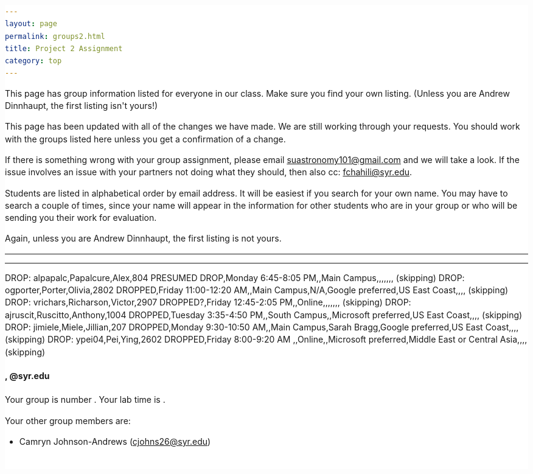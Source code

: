 ```yaml
---
layout: page 
permalink: groups2.html
title: Project 2 Assignment
category: top
---
```


This page has group information listed for everyone in our class. Make sure you find your own listing. (Unless you are Andrew Dinnhaupt, the first listing isn't yours!)

This page has been updated with all of the changes we have made. We are still working through your requests. You should work with the groups listed here unless you get a confirmation of a change.

If there is something wrong with your group assignment, please email <suastronomy101@gmail.com> and we will take a look. If the issue involves an issue with your partners not doing what they should,
then also cc: <fchahili@syr.edu>.

Students are listed in alphabetical order by email address. It will be easiest if you search for your own name. You may have to search a couple of times, since your name will
appear in the information for other students who are in your group or who will be sending you their work for evaluation.

Again, unless you are Andrew Dinnhaupt, the first listing is not yours. 

---

---



DROP: alpapalc,Papalcure,Alex,804 PRESUMED DROP,Monday 6:45-8:05 PM,,Main Campus,,,,,,,
 (skipping)
DROP: ogporter,Porter,Olivia,2802 DROPPED,Friday 11:00-12:20 AM,,Main Campus,N/A,Google preferred,US East Coast,,,,
 (skipping)
DROP: vrichars,Richarson,Victor,2907 DROPPED?,Friday 12:45-2:05 PM,,Online,,,,,,,
 (skipping)
DROP: ajruscit,Ruscitto,Anthony,1004 DROPPED,Tuesday 3:35-4:50 PM,,South Campus,,Microsoft preferred,US East Coast,,,,
 (skipping)
DROP: jimiele,Miele,Jillian,207 DROPPED,Monday 9:30-10:50 AM,,Main Campus,Sarah Bragg,Google preferred,US East Coast,,,,
 (skipping)
DROP: ypei04,Pei,Ying,2602 DROPPED,Friday 8:00-9:20 AM ,,Online,,Microsoft preferred,Middle East or Central Asia,,,,
 (skipping)

####  , @syr.edu

Your group is number . Your lab time is .

Your other group members are:
* Camryn Johnson-Andrews (cjohns26@syr.edu)
<br>
